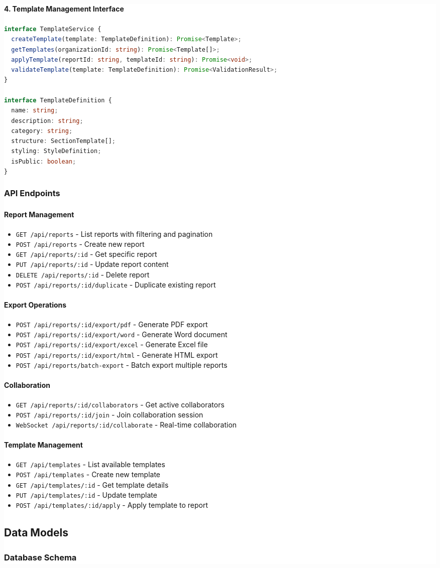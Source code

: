 #### 4. Template Management Interface
```typescript
interface TemplateService {
  createTemplate(template: TemplateDefinition): Promise<Template>;
  getTemplates(organizationId: string): Promise<Template[]>;
  applyTemplate(reportId: string, templateId: string): Promise<void>;
  validateTemplate(template: TemplateDefinition): Promise<ValidationResult>;
}

interface TemplateDefinition {
  name: string;
  description: string;
  category: string;
  structure: SectionTemplate[];
  styling: StyleDefinition;
  isPublic: boolean;
}
```

### API Endpoints

#### Report Management
- `GET /api/reports` - List reports with filtering and pagination
- `POST /api/reports` - Create new report
- `GET /api/reports/:id` - Get specific report
- `PUT /api/reports/:id` - Update report content
- `DELETE /api/reports/:id` - Delete report
- `POST /api/reports/:id/duplicate` - Duplicate existing report

#### Export Operations
- `POST /api/reports/:id/export/pdf` - Generate PDF export
- `POST /api/reports/:id/export/word` - Generate Word document
- `POST /api/reports/:id/export/excel` - Generate Excel file
- `POST /api/reports/:id/export/html` - Generate HTML export
- `POST /api/reports/batch-export` - Batch export multiple reports

#### Collaboration
- `GET /api/reports/:id/collaborators` - Get active collaborators
- `POST /api/reports/:id/join` - Join collaboration session
- `WebSocket /api/reports/:id/collaborate` - Real-time collaboration

#### Template Management
- `GET /api/templates` - List available templates
- `POST /api/templates` - Create new template
- `GET /api/templates/:id` - Get template details
- `PUT /api/templates/:id` - Update template
- `POST /api/templates/:id/apply` - Apply template to report

## Data Models

### Database Schema
